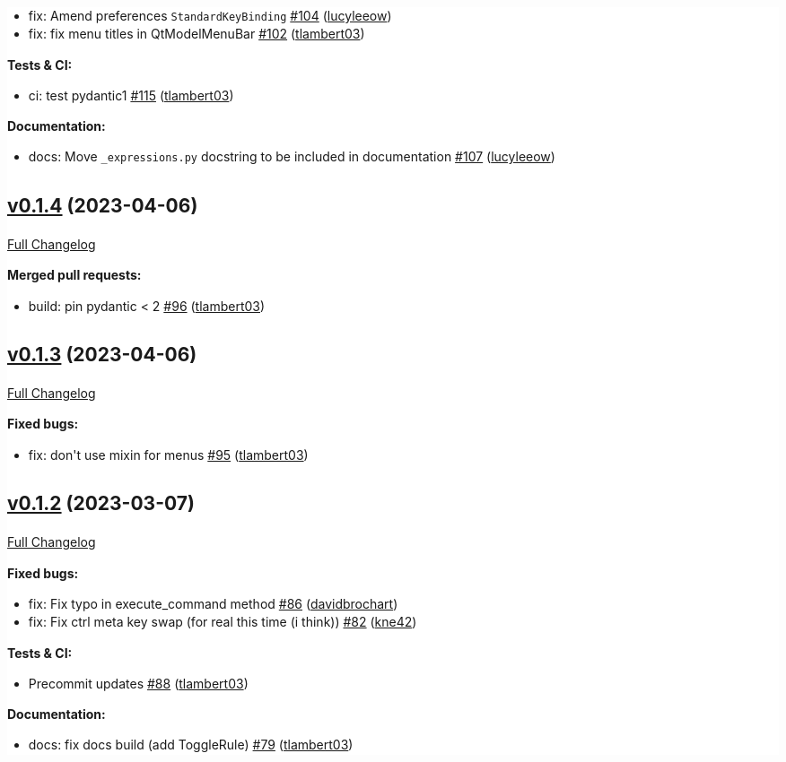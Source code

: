- fix: Amend preferences `StandardKeyBinding` [\#104](https://github.com/pyapp-kit/app-model/pull/104) ([lucyleeow](https://github.com/lucyleeow))
- fix: fix menu titles in QtModelMenuBar [\#102](https://github.com/pyapp-kit/app-model/pull/102) ([tlambert03](https://github.com/tlambert03))

**Tests & CI:**

- ci: test pydantic1 [\#115](https://github.com/pyapp-kit/app-model/pull/115) ([tlambert03](https://github.com/tlambert03))

**Documentation:**

- docs: Move `_expressions.py` docstring to be included in documentation [\#107](https://github.com/pyapp-kit/app-model/pull/107) ([lucyleeow](https://github.com/lucyleeow))

## [v0.1.4](https://github.com/pyapp-kit/app-model/tree/v0.1.4) (2023-04-06)

[Full Changelog](https://github.com/pyapp-kit/app-model/compare/v0.1.3...v0.1.4)

**Merged pull requests:**

- build: pin pydantic \< 2 [\#96](https://github.com/pyapp-kit/app-model/pull/96) ([tlambert03](https://github.com/tlambert03))

## [v0.1.3](https://github.com/pyapp-kit/app-model/tree/v0.1.3) (2023-04-06)

[Full Changelog](https://github.com/pyapp-kit/app-model/compare/v0.1.2...v0.1.3)

**Fixed bugs:**

- fix: don't use mixin for menus [\#95](https://github.com/pyapp-kit/app-model/pull/95) ([tlambert03](https://github.com/tlambert03))

## [v0.1.2](https://github.com/pyapp-kit/app-model/tree/v0.1.2) (2023-03-07)

[Full Changelog](https://github.com/pyapp-kit/app-model/compare/v0.1.1...v0.1.2)

**Fixed bugs:**

- fix: Fix typo in execute\_command method [\#86](https://github.com/pyapp-kit/app-model/pull/86) ([davidbrochart](https://github.com/davidbrochart))
- fix: Fix ctrl meta key swap \(for real this time \(i think\)\) [\#82](https://github.com/pyapp-kit/app-model/pull/82) ([kne42](https://github.com/kne42))

**Tests & CI:**

- Precommit updates [\#88](https://github.com/pyapp-kit/app-model/pull/88) ([tlambert03](https://github.com/tlambert03))

**Documentation:**

- docs: fix docs build \(add ToggleRule\) [\#79](https://github.com/pyapp-kit/app-model/pull/79) ([tlambert03](https://github.com/tlambert03))
